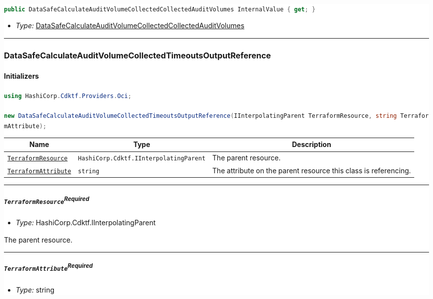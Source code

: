 ```csharp
public DataSafeCalculateAuditVolumeCollectedCollectedAuditVolumes InternalValue { get; }
```

- *Type:* <a href="#rhizo-co-terraform-provider-oci.dataSafeCalculateAuditVolumeCollected.DataSafeCalculateAuditVolumeCollectedCollectedAuditVolumes">DataSafeCalculateAuditVolumeCollectedCollectedAuditVolumes</a>

---


### DataSafeCalculateAuditVolumeCollectedTimeoutsOutputReference <a name="DataSafeCalculateAuditVolumeCollectedTimeoutsOutputReference" id="rhizo-co-terraform-provider-oci.dataSafeCalculateAuditVolumeCollected.DataSafeCalculateAuditVolumeCollectedTimeoutsOutputReference"></a>

#### Initializers <a name="Initializers" id="rhizo-co-terraform-provider-oci.dataSafeCalculateAuditVolumeCollected.DataSafeCalculateAuditVolumeCollectedTimeoutsOutputReference.Initializer"></a>

```csharp
using HashiCorp.Cdktf.Providers.Oci;

new DataSafeCalculateAuditVolumeCollectedTimeoutsOutputReference(IInterpolatingParent TerraformResource, string TerraformAttribute);
```

| **Name** | **Type** | **Description** |
| --- | --- | --- |
| <code><a href="#rhizo-co-terraform-provider-oci.dataSafeCalculateAuditVolumeCollected.DataSafeCalculateAuditVolumeCollectedTimeoutsOutputReference.Initializer.parameter.terraformResource">TerraformResource</a></code> | <code>HashiCorp.Cdktf.IInterpolatingParent</code> | The parent resource. |
| <code><a href="#rhizo-co-terraform-provider-oci.dataSafeCalculateAuditVolumeCollected.DataSafeCalculateAuditVolumeCollectedTimeoutsOutputReference.Initializer.parameter.terraformAttribute">TerraformAttribute</a></code> | <code>string</code> | The attribute on the parent resource this class is referencing. |

---

##### `TerraformResource`<sup>Required</sup> <a name="TerraformResource" id="rhizo-co-terraform-provider-oci.dataSafeCalculateAuditVolumeCollected.DataSafeCalculateAuditVolumeCollectedTimeoutsOutputReference.Initializer.parameter.terraformResource"></a>

- *Type:* HashiCorp.Cdktf.IInterpolatingParent

The parent resource.

---

##### `TerraformAttribute`<sup>Required</sup> <a name="TerraformAttribute" id="rhizo-co-terraform-provider-oci.dataSafeCalculateAuditVolumeCollected.DataSafeCalculateAuditVolumeCollectedTimeoutsOutputReference.Initializer.parameter.terraformAttribute"></a>

- *Type:* string

